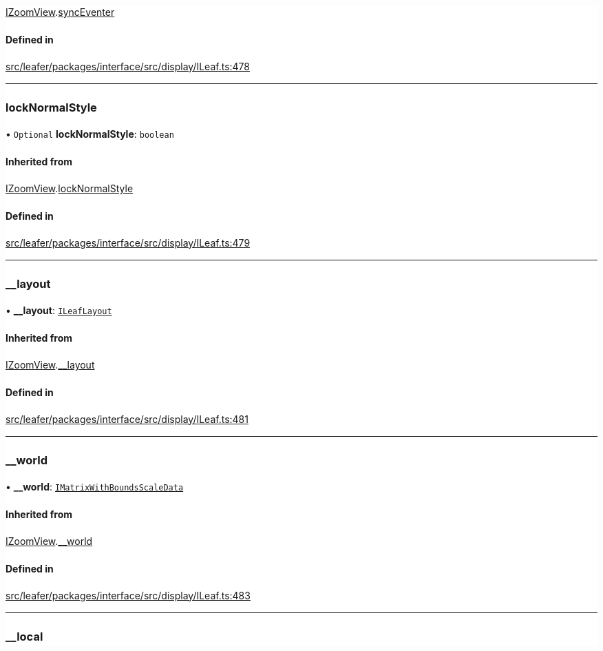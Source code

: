 [IZoomView](IZoomView.md).[syncEventer](IZoomView.md#synceventer)

#### Defined in

[src/leafer/packages/interface/src/display/ILeaf.ts:478](https://github.com/leaferjs/leafer/blob/c0a3cd1f6ba179c1348a90558ab02097cb535d9a/packages/interface/src/display/ILeaf.ts#L478)

___

### lockNormalStyle

• `Optional` **lockNormalStyle**: `boolean`

#### Inherited from

[IZoomView](IZoomView.md).[lockNormalStyle](IZoomView.md#locknormalstyle)

#### Defined in

[src/leafer/packages/interface/src/display/ILeaf.ts:479](https://github.com/leaferjs/leafer/blob/c0a3cd1f6ba179c1348a90558ab02097cb535d9a/packages/interface/src/display/ILeaf.ts#L479)

___

### \_\_layout

• **\_\_layout**: [`ILeafLayout`](ILeafLayout.md)

#### Inherited from

[IZoomView](IZoomView.md).[__layout](IZoomView.md#__layout)

#### Defined in

[src/leafer/packages/interface/src/display/ILeaf.ts:481](https://github.com/leaferjs/leafer/blob/c0a3cd1f6ba179c1348a90558ab02097cb535d9a/packages/interface/src/display/ILeaf.ts#L481)

___

### \_\_world

• **\_\_world**: [`IMatrixWithBoundsScaleData`](IMatrixWithBoundsScaleData.md)

#### Inherited from

[IZoomView](IZoomView.md).[__world](IZoomView.md#__world)

#### Defined in

[src/leafer/packages/interface/src/display/ILeaf.ts:483](https://github.com/leaferjs/leafer/blob/c0a3cd1f6ba179c1348a90558ab02097cb535d9a/packages/interface/src/display/ILeaf.ts#L483)

___

### \_\_local

